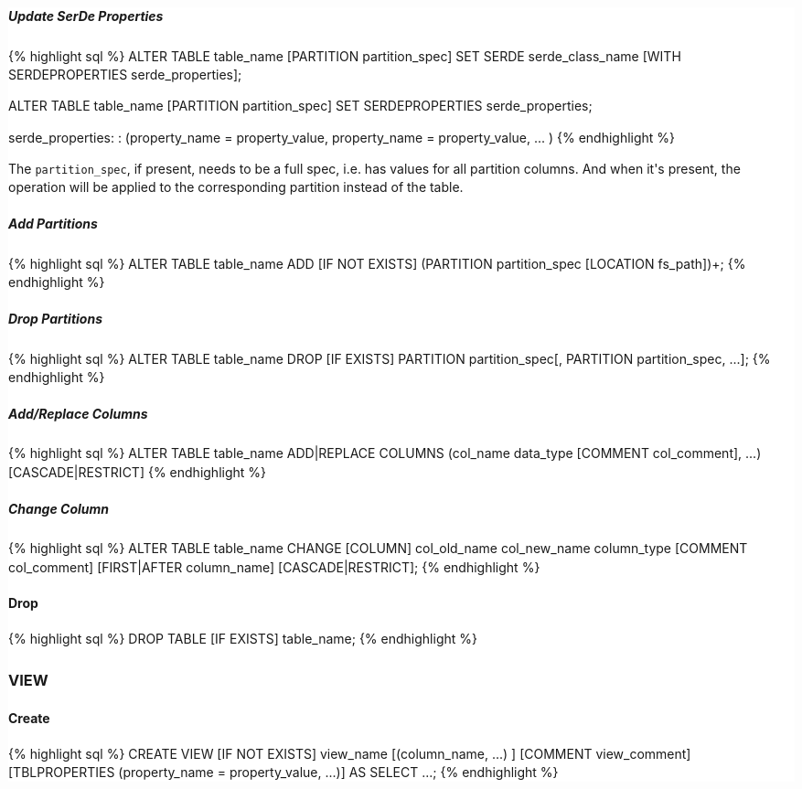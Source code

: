 ##### Update SerDe Properties

{% highlight sql %}
ALTER TABLE table_name [PARTITION partition_spec] SET SERDE serde_class_name [WITH SERDEPROPERTIES serde_properties];

ALTER TABLE table_name [PARTITION partition_spec] SET SERDEPROPERTIES serde_properties;

serde_properties:
  : (property_name = property_value, property_name = property_value, ... )
{% endhighlight %}

The `partition_spec`, if present, needs to be a full spec, i.e. has values for all partition columns. And when it's
present, the operation will be applied to the corresponding partition instead of the table.

##### Add Partitions

{% highlight sql %}
ALTER TABLE table_name ADD [IF NOT EXISTS] (PARTITION partition_spec [LOCATION fs_path])+;
{% endhighlight %}

##### Drop Partitions

{% highlight sql %}
ALTER TABLE table_name DROP [IF EXISTS] PARTITION partition_spec[, PARTITION partition_spec, ...];
{% endhighlight %}

##### Add/Replace Columns

{% highlight sql %}
ALTER TABLE table_name
  ADD|REPLACE COLUMNS (col_name data_type [COMMENT col_comment], ...)
  [CASCADE|RESTRICT]
{% endhighlight %}

##### Change Column

{% highlight sql %}
ALTER TABLE table_name CHANGE [COLUMN] col_old_name col_new_name column_type
  [COMMENT col_comment] [FIRST|AFTER column_name] [CASCADE|RESTRICT];
{% endhighlight %}

#### Drop

{% highlight sql %}
DROP TABLE [IF EXISTS] table_name;
{% endhighlight %}

### VIEW

#### Create

{% highlight sql %}
CREATE VIEW [IF NOT EXISTS] view_name [(column_name, ...) ]
  [COMMENT view_comment]
  [TBLPROPERTIES (property_name = property_value, ...)]
  AS SELECT ...;
{% endhighlight %}
